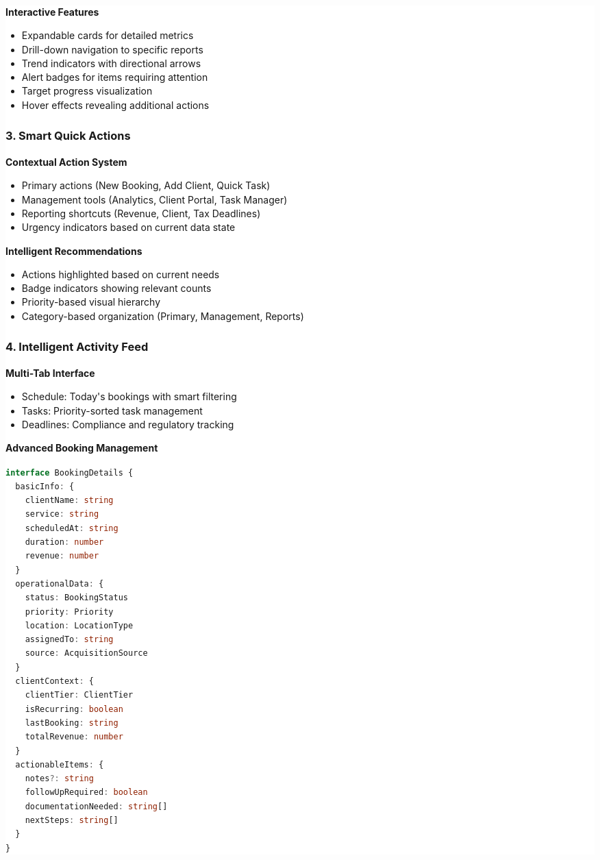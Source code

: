 **Interactive Features**
- Expandable cards for detailed metrics
- Drill-down navigation to specific reports
- Trend indicators with directional arrows
- Alert badges for items requiring attention
- Target progress visualization
- Hover effects revealing additional actions

### 3. Smart Quick Actions

**Contextual Action System**
- Primary actions (New Booking, Add Client, Quick Task)
- Management tools (Analytics, Client Portal, Task Manager)
- Reporting shortcuts (Revenue, Client, Tax Deadlines)
- Urgency indicators based on current data state

**Intelligent Recommendations**
- Actions highlighted based on current needs
- Badge indicators showing relevant counts
- Priority-based visual hierarchy
- Category-based organization (Primary, Management, Reports)

### 4. Intelligent Activity Feed

**Multi-Tab Interface**
- Schedule: Today's bookings with smart filtering
- Tasks: Priority-sorted task management
- Deadlines: Compliance and regulatory tracking

**Advanced Booking Management**
```typescript
interface BookingDetails {
  basicInfo: {
    clientName: string
    service: string
    scheduledAt: string
    duration: number
    revenue: number
  }
  operationalData: {
    status: BookingStatus
    priority: Priority
    location: LocationType
    assignedTo: string
    source: AcquisitionSource
  }
  clientContext: {
    clientTier: ClientTier
    isRecurring: boolean
    lastBooking: string
    totalRevenue: number
  }
  actionableItems: {
    notes?: string
    followUpRequired: boolean
    documentationNeeded: string[]
    nextSteps: string[]
  }
}
```
